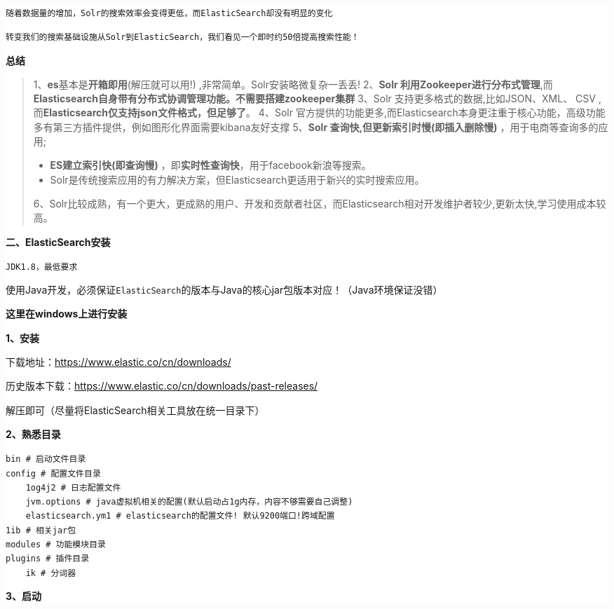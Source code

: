 ```
随着数据量的增加，Solr的搜索效率会变得更低，而ElasticSearch却没有明显的变化
```

```
转变我们的搜索基础设施从Solr到ElasticSearch，我们看见一个即时约50倍提高搜索性能！
```

**总结**

> 1、**es**基本是**开箱即用**(解压就可以用!) ,非常简单。Solr安装略微复杂一丢丢!
> 2、**Solr 利用Zookeeper进行分布式管理**,而**Elasticsearch自身带有分布式协调管理功能。不需要搭建zookeeper集群**
> 3、Solr 支持更多格式的数据,比如JSON、XML、 CSV ,而**Elasticsearch仅支持json文件格式，但足够了**。
> 4、Solr 官方提供的功能更多,而Elasticsearch本身更注重于核心功能，高级功能多有第三方插件提供，例如图形化界面需要kibana友好支撑
> 5、**Solr 查询快,但更新索引时慢(即插入删除慢)** ，用于电商等查询多的应用;
>
> - **ES建立索引快(即查询慢)** ，即**实时性查询快**，用于facebook新浪等搜索。
> - Solr是传统搜索应用的有力解决方案，但Elasticsearch更适用于新兴的实时搜索应用。
>
> 6、Solr比较成熟，有一个更大，更成熟的用户、开发和贡献者社区，而Elasticsearch相对开发维护者较少,更新太快,学习使用成本较高。









**二、ElasticSearch安装**

```
JDK1.8，最低要求
```

使用Java开发，必须保证`ElasticSearch`的版本与Java的核心jar包版本对应！（Java环境保证没错）

**这里在windows上进行安装**

**1、安装**

下载地址：https://www.elastic.co/cn/downloads/

历史版本下载：https://www.elastic.co/cn/downloads/past-releases/

解压即可（尽量将ElasticSearch相关工具放在统一目录下）

**2、熟悉目录**

```shell
bin # 启动文件目录
config # 配置文件目录
    1og4j2 # 日志配置文件
    jvm.options # java虚拟机相关的配置(默认启动占1g内存，内容不够需要自己调整)
    elasticsearch.ym1 # elasticsearch的配置文件! 默认9200端口!跨域配置
1ib # 相关jar包
modules # 功能模块目录
plugins # 插件目录
    ik # 分词器
```

**3、启动**
